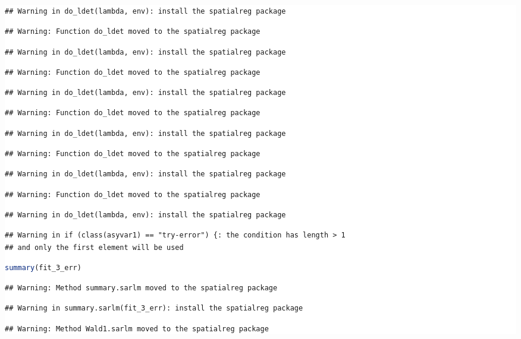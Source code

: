 ```
## Warning in do_ldet(lambda, env): install the spatialreg package
```

```
## Warning: Function do_ldet moved to the spatialreg package
```

```
## Warning in do_ldet(lambda, env): install the spatialreg package
```

```
## Warning: Function do_ldet moved to the spatialreg package
```

```
## Warning in do_ldet(lambda, env): install the spatialreg package
```

```
## Warning: Function do_ldet moved to the spatialreg package
```

```
## Warning in do_ldet(lambda, env): install the spatialreg package
```

```
## Warning: Function do_ldet moved to the spatialreg package
```

```
## Warning in do_ldet(lambda, env): install the spatialreg package
```

```
## Warning: Function do_ldet moved to the spatialreg package
```

```
## Warning in do_ldet(lambda, env): install the spatialreg package
```

```
## Warning in if (class(asyvar1) == "try-error") {: the condition has length > 1
## and only the first element will be used
```

```r
summary(fit_3_err)
```

```
## Warning: Method summary.sarlm moved to the spatialreg package
```

```
## Warning in summary.sarlm(fit_3_err): install the spatialreg package
```

```
## Warning: Method Wald1.sarlm moved to the spatialreg package
```
